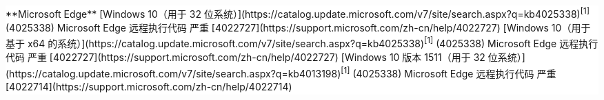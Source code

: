 </td>
</tr>
<tr>
<td style="border:1px solid black;" colspan="5">
**Microsoft Edge**
</td>
</tr>
<tr>
<td style="border:1px solid black;">
[Windows 10（用于 32 位系统）](https://catalog.update.microsoft.com/v7/site/search.aspx?q=kb4025338)<sup>[1]</sup>  
(4025338)
</td>
<td style="border:1px solid black;">
Microsoft Edge
</td>
<td style="border:1px solid black;">
远程执行代码
</td>
<td style="border:1px solid black;">
严重
</td>
<td style="border:1px solid black;">
[4022727](https://support.microsoft.com/zh-cn/help/4022727)
</td>
</tr>
<tr>
<td style="border:1px solid black;">
[Windows 10（用于基于 x64 的系统）](https://catalog.update.microsoft.com/v7/site/search.aspx?q=kb4025338)<sup>[1]</sup>  
(4025338)
</td>
<td style="border:1px solid black;">
Microsoft Edge
</td>
<td style="border:1px solid black;">
远程执行代码
</td>
<td style="border:1px solid black;">
严重
</td>
<td style="border:1px solid black;">
[4022727](https://support.microsoft.com/zh-cn/help/4022727)
</td>
</tr>
<tr>
<td style="border:1px solid black;">
[Windows 10 版本 1511（用于 32 位系统）](https://catalog.update.microsoft.com/v7/site/search.aspx?q=kb4013198)<sup>[1]</sup>  
(4025338)
</td>
<td style="border:1px solid black;">
Microsoft Edge
</td>
<td style="border:1px solid black;">
远程执行代码
</td>
<td style="border:1px solid black;">
严重
</td>
<td style="border:1px solid black;">
[4022714](https://support.microsoft.com/zh-cn/help/4022714)
</td>
</tr>